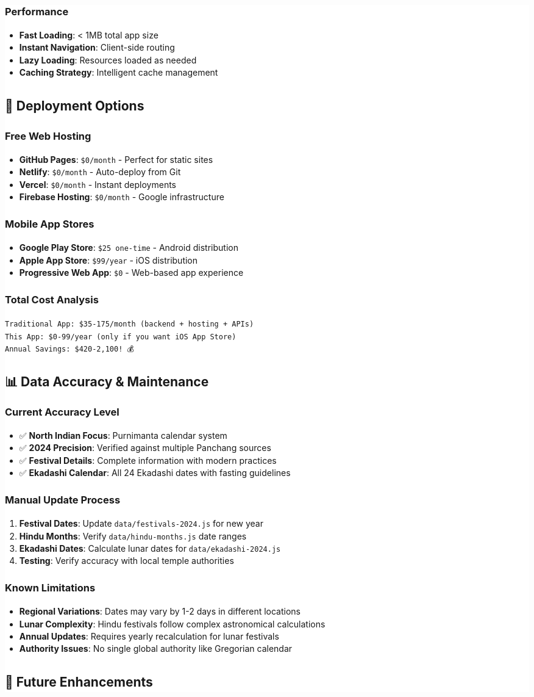 ### **Performance**
- **Fast Loading**: < 1MB total app size
- **Instant Navigation**: Client-side routing
- **Lazy Loading**: Resources loaded as needed
- **Caching Strategy**: Intelligent cache management

## 🚀 **Deployment Options**

### **Free Web Hosting**
- **GitHub Pages**: `$0/month` - Perfect for static sites
- **Netlify**: `$0/month` - Auto-deploy from Git
- **Vercel**: `$0/month` - Instant deployments
- **Firebase Hosting**: `$0/month` - Google infrastructure

### **Mobile App Stores**
- **Google Play Store**: `$25 one-time` - Android distribution
- **Apple App Store**: `$99/year` - iOS distribution
- **Progressive Web App**: `$0` - Web-based app experience

### **Total Cost Analysis**
```
Traditional App: $35-175/month (backend + hosting + APIs)
This App: $0-99/year (only if you want iOS App Store)
Annual Savings: $420-2,100! 💰
```

## 📊 **Data Accuracy & Maintenance**

### **Current Accuracy Level**
- ✅ **North Indian Focus**: Purnimanta calendar system
- ✅ **2024 Precision**: Verified against multiple Panchang sources
- ✅ **Festival Details**: Complete information with modern practices
- ✅ **Ekadashi Calendar**: All 24 Ekadashi dates with fasting guidelines

### **Manual Update Process**
1. **Festival Dates**: Update `data/festivals-2024.js` for new year
2. **Hindu Months**: Verify `data/hindu-months.js` date ranges
3. **Ekadashi Dates**: Calculate lunar dates for `data/ekadashi-2024.js`
4. **Testing**: Verify accuracy with local temple authorities

### **Known Limitations**
- **Regional Variations**: Dates may vary by 1-2 days in different locations
- **Lunar Complexity**: Hindu festivals follow complex astronomical calculations
- **Annual Updates**: Requires yearly recalculation for lunar festivals
- **Authority Issues**: No single global authority like Gregorian calendar

## 🔮 **Future Enhancements**
